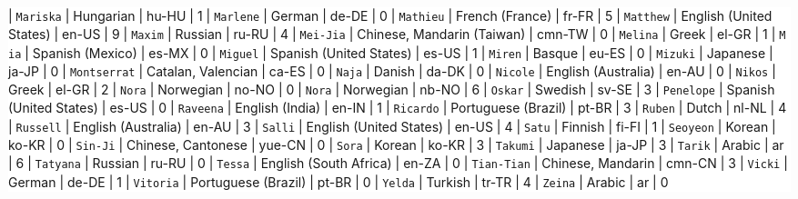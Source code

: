 | `Mariska` | Hungarian | hu-HU | 1
| `Marlene` | German | de-DE | 0
| `Mathieu` | French (France) | fr-FR | 5
| `Matthew` | English (United States) | en-US | 9
| `Maxim` | Russian | ru-RU | 4
| `Mei-Jia` | Chinese, Mandarin (Taiwan) | cmn-TW | 0
| `Melina` | Greek | el-GR | 1
| `Mia` | Spanish (Mexico) | es-MX | 0
| `Miguel` | Spanish (United States) | es-US | 1
| `Miren` | Basque | eu-ES | 0
| `Mizuki` | Japanese | ja-JP | 0
| `Montserrat` | Catalan, Valencian | ca-ES | 0
| `Naja` | Danish | da-DK | 0
| `Nicole` | English (Australia) | en-AU | 0
| `Nikos` | Greek | el-GR | 2
| `Nora` | Norwegian | no-NO | 0
| `Nora` | Norwegian | nb-NO | 6
| `Oskar` | Swedish | sv-SE | 3
| `Penelope` | Spanish (United States) | es-US | 0
| `Raveena` | English (India) | en-IN | 1
| `Ricardo` | Portuguese (Brazil) | pt-BR | 3
| `Ruben` | Dutch | nl-NL | 4
| `Russell` | English (Australia) | en-AU | 3
| `Salli` | English (United States) | en-US | 4
| `Satu` | Finnish | fi-FI | 1
| `Seoyeon` | Korean | ko-KR | 0
| `Sin-Ji` | Chinese, Cantonese | yue-CN | 0
| `Sora` | Korean | ko-KR | 3
| `Takumi` | Japanese | ja-JP | 3
| `Tarik` | Arabic | ar | 6
| `Tatyana` | Russian | ru-RU | 0
| `Tessa` | English (South Africa) | en-ZA | 0
| `Tian-Tian` | Chinese, Mandarin | cmn-CN | 3
| `Vicki` | German | de-DE | 1
| `Vitoria` | Portuguese (Brazil) | pt-BR | 0
| `Yelda` | Turkish | tr-TR | 4
| `Zeina` | Arabic | ar | 0